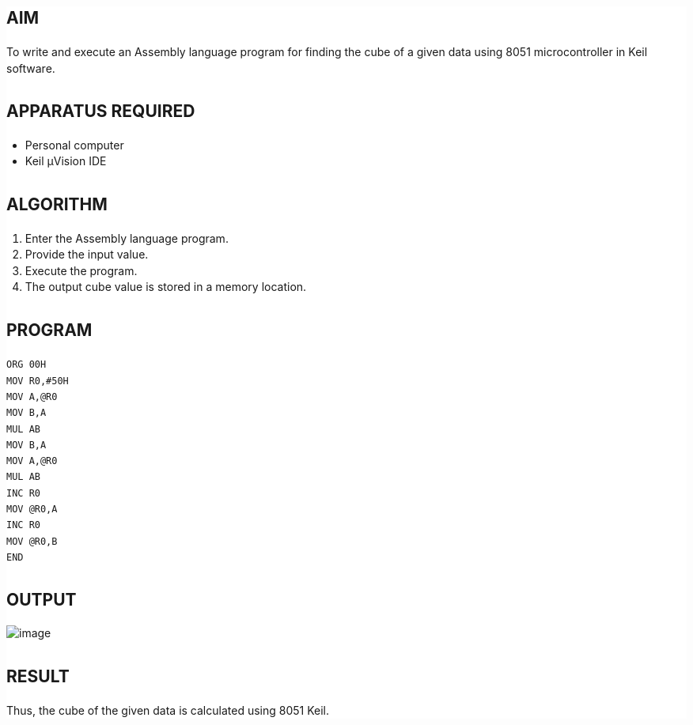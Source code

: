 ## AIM
To write and execute an Assembly language program for finding the cube of a given data using 8051 microcontroller in Keil software.

## APPARATUS REQUIRED
- Personal computer
- Keil μVision IDE

## ALGORITHM
1. Enter the Assembly language program.
2. Provide the input value.
3. Execute the program.
4. The output cube value is stored in a memory location.

## PROGRAM
```
ORG 00H
MOV R0,#50H
MOV A,@R0
MOV B,A
MUL AB
MOV B,A
MOV A,@R0
MUL AB
INC R0
MOV @R0,A
INC R0
MOV @R0,B
END

```


## OUTPUT

<img width="1904" height="1126" alt="image" src="https://github.com/user-attachments/assets/ddf3d62e-83a4-45b1-8b87-d78d78de3014" />


## RESULT
Thus, the cube of the given data is calculated using 8051 Keil.
